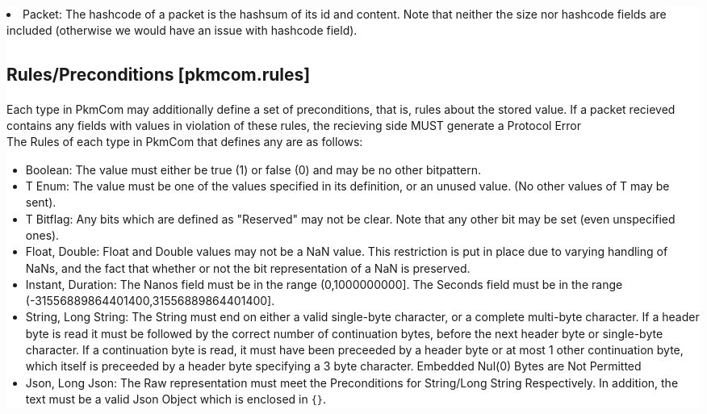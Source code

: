 <li>Packet: The hashcode of a packet is the hashsum of its id and content. Note that neither the size nor hashcode fields are included (otherwise we would have an issue with hashcode field).</li>
</ul>

## Rules/Preconditions [pkmcom.rules]


Each type in PkmCom may additionally define a set of preconditions, that is, rules about the stored value. If a packet recieved contains any fields with values in violation of these rules, the recieving side MUST generate a Protocol Error<br/>
The Rules of each type in PkmCom that defines any are as follows: 
* Boolean: The value must either be true (1) or false (0) and may be no other bitpattern. 
* T Enum: The value must be one of the values specified in its definition, or an unused value. (No other values of T may be sent). 
* T Bitflag: Any bits which are defined as "Reserved" may not be clear. Note that any other bit may be set (even unspecified ones). 
* Float, Double: Float and Double values may not be a NaN value. This restriction is put in place due to varying handling of NaNs, and the fact that whether or not the bit representation of a NaN is preserved. 
* Instant, Duration: The Nanos field must be in the range (0,1000000000]. The Seconds field must be in the range (-31556889864401400,31556889864401400].
* String, Long String: The String must end on either a valid single-byte character, or a complete multi-byte character. If a header byte is read it must be followed by the correct number of continuation bytes, before the next header byte or single-byte character. If a continuation byte is read, it must have been preceeded by a header byte or at most 1 other continuation byte, which itself is preceeded by a header byte specifying a 3 byte character. Embedded Nul(0) Bytes are Not Permitted
* Json, Long Json: The Raw representation must meet the Preconditions for String/Long String Respectively. In addition, the text must be a valid Json Object which is enclosed in `{}`. 


